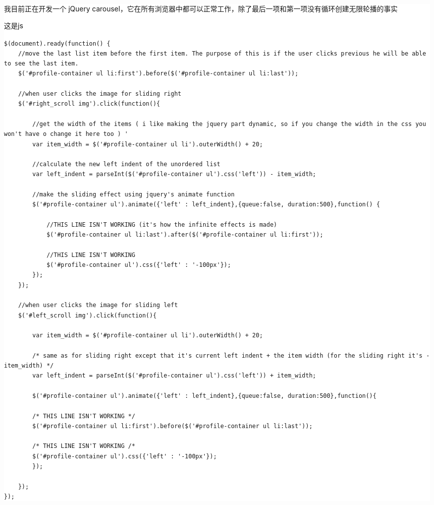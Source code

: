 我目前正在开发一个 jQuery carousel，它在所有浏览器中都可以正常工作，除了最后一项和第一项没有循环创建无限轮播的事实

这是js

```
$(document).ready(function() {
    //move the last list item before the first item. The purpose of this is if the user clicks previous he will be able to see the last item.
    $('#profile-container ul li:first').before($('#profile-container ul li:last'));

    //when user clicks the image for sliding right
    $('#right_scroll img').click(function(){

        //get the width of the items ( i like making the jquery part dynamic, so if you change the width in the css you won't have o change it here too ) '
        var item_width = $('#profile-container ul li').outerWidth() + 20;

        //calculate the new left indent of the unordered list
        var left_indent = parseInt($('#profile-container ul').css('left')) - item_width;

        //make the sliding effect using jquery's animate function
        $('#profile-container ul').animate({'left' : left_indent},{queue:false, duration:500},function() {

            //THIS LINE ISN'T WORKING (it's how the infinite effects is made)
            $('#profile-container ul li:last').after($('#profile-container ul li:first'));

            //THIS LINE ISN'T WORKING
            $('#profile-container ul').css({'left' : '-100px'});
        });
    });

    //when user clicks the image for sliding left
    $('#left_scroll img').click(function(){

        var item_width = $('#profile-container ul li').outerWidth() + 20;

        /* same as for sliding right except that it's current left indent + the item width (for the sliding right it's - item_width) */
        var left_indent = parseInt($('#profile-container ul').css('left')) + item_width;

        $('#profile-container ul').animate({'left' : left_indent},{queue:false, duration:500},function(){

        /* THIS LINE ISN'T WORKING */
        $('#profile-container ul li:first').before($('#profile-container ul li:last'));

        /* THIS LINE ISN'T WORKING /*
        $('#profile-container ul').css({'left' : '-100px'});
        });

    });
}); 
```
